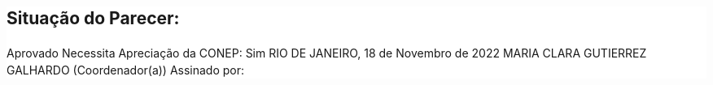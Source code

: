 ## Situação do Parecer:
Aprovado
Necessita Apreciação da CONEP:
Sim
RIO DE JANEIRO, 18 de Novembro de 2022
MARIA CLARA GUTIERREZ GALHARDO (Coordenador(a)) Assinado por:
